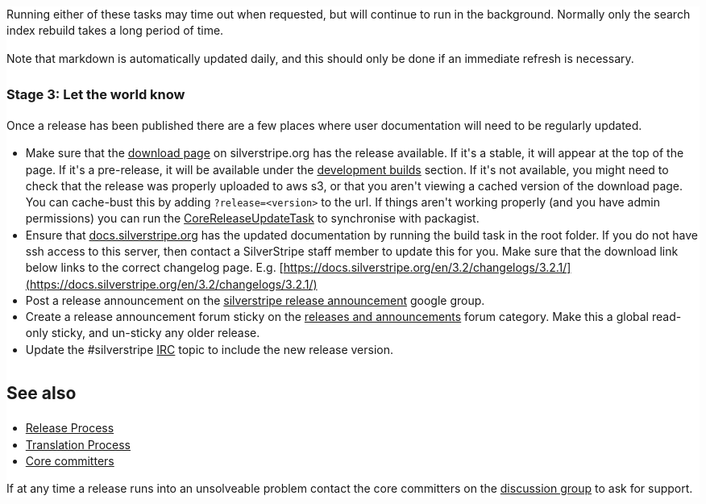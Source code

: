 Running either of these tasks may time out when requested, but will continue to run in the background. Normally
only the search index rebuild takes a long period of time.

Note that markdown is automatically updated daily, and this should only be done if an immediate refresh is necessary.
    
### Stage 3: Let the world know

Once a release has been published there are a few places where user documentation
will need to be regularly updated.

* Make sure that the [download page](http://www.silverstripe.org/download) on
  silverstripe.org has the release available. If it's a stable, it will appear
  at the top of the page. If it's a pre-release, it will be available under the 
  [development builds](http://www.silverstripe.org/download#download-releases)
  section. If it's not available, you might need to check that the release was
  properly uploaded to aws s3, or that you aren't viewing a cached version of
  the download page. You can cache-bust this by adding `?release=<version>` to
  the url. If things aren't working properly (and you have admin permissions)
  you can run the [CoreReleaseUpdateTask](http://www.silverstripe.org/dev/tasks/CoreReleaseUpdateTask)
  to synchronise with packagist.
* Ensure that [docs.silverstripe.org](http://docs.silverstripe.org) has the
  updated documentation by running the build task in the root folder. If
  you do not have ssh access to this server, then contact a SilverStripe staff member
  to update this for you. Make sure that the download link below links to the
  correct changelog page. E.g.
  [https://docs.silverstripe.org/en/3.2/changelogs/3.2.1/](https://docs.silverstripe.org/en/3.2/changelogs/3.2.1/)
* Post a release announcement on the [silverstripe release announcement](https://groups.google.com/forum/#!forum/silverstripe-announce)
  google group.
* Create a release announcement forum sticky on the
  [releases and announcements](http://www.silverstripe.org/community/forums/releases-and-announcements/)
  forum category. Make this a global read-only sticky, and un-sticky any older release.
* Update the #silverstripe [IRC](https://www.silverstripe.org/community/contributing-to-silverstripe/irc-channel/) topic to include the new release version.

## See also

* [Release Process](release_process)
* [Translation Process](translation_process)
* [Core committers](core_committers)

If at any time a release runs into an unsolveable problem contact the
core committers on the [discussion group](https://groups.google.com/forum/#!forum/silverstripe-committers)
to ask for support.
